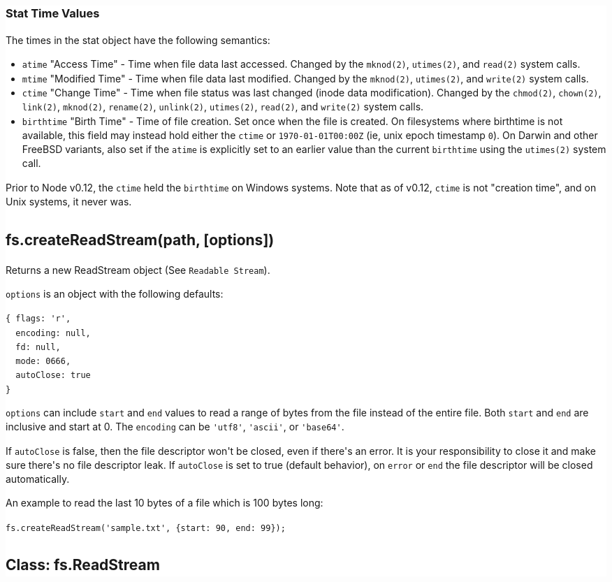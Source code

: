 [MDN-Date]: https://developer.mozilla.org/en/JavaScript/Reference/Global_Objects/Date
[MDN-Date-getTime]: https://developer.mozilla.org/en/JavaScript/Reference/Global_Objects/Date/getTime

### Stat Time Values

The times in the stat object have the following semantics:

* `atime` "Access Time" - Time when file data last accessed.  Changed
  by the `mknod(2)`, `utimes(2)`, and `read(2)` system calls.
* `mtime` "Modified Time" - Time when file data last modified.
  Changed by the `mknod(2)`, `utimes(2)`, and `write(2)` system calls.
* `ctime` "Change Time" - Time when file status was last changed
  (inode data modification).  Changed by the `chmod(2)`, `chown(2)`,
  `link(2)`, `mknod(2)`, `rename(2)`, `unlink(2)`, `utimes(2)`,
  `read(2)`, and `write(2)` system calls.
* `birthtime` "Birth Time" -  Time of file creation. Set once when the
  file is created.  On filesystems where birthtime is not available,
  this field may instead hold either the `ctime` or
  `1970-01-01T00:00Z` (ie, unix epoch timestamp `0`).  On Darwin and
  other FreeBSD variants, also set if the `atime` is explicitly set to
  an earlier value than the current `birthtime` using the `utimes(2)`
  system call.

Prior to Node v0.12, the `ctime` held the `birthtime` on Windows
systems.  Note that as of v0.12, `ctime` is not "creation time", and
on Unix systems, it never was.

## fs.createReadStream(path, [options])

Returns a new ReadStream object (See `Readable Stream`).

`options` is an object with the following defaults:

    { flags: 'r',
      encoding: null,
      fd: null,
      mode: 0666,
      autoClose: true
    }

`options` can include `start` and `end` values to read a range of bytes from
the file instead of the entire file.  Both `start` and `end` are inclusive and
start at 0. The `encoding` can be `'utf8'`, `'ascii'`, or `'base64'`.

If `autoClose` is false, then the file descriptor won't be closed, even if
there's an error.  It is your responsibility to close it and make sure
there's no file descriptor leak.  If `autoClose` is set to true (default
behavior), on `error` or `end` the file descriptor will be closed
automatically.

An example to read the last 10 bytes of a file which is 100 bytes long:

    fs.createReadStream('sample.txt', {start: 90, end: 99});


## Class: fs.ReadStream
